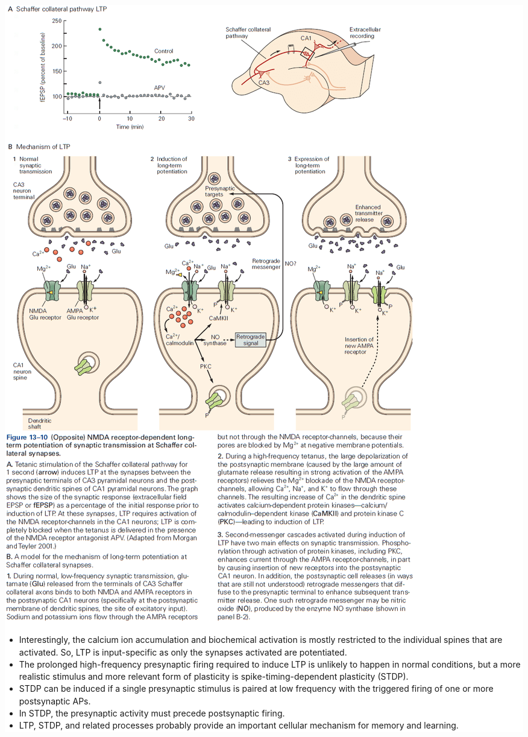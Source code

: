 ![Figure 13.10](figure13-10.png)
- Interestingly, the calcium ion accumulation and biochemical activation is mostly restricted to the individual spines that are activated. So, LTP is input-specific as only the synapses activated are potentiated.
- The prolonged high-frequency presynaptic firing required to induce LTP is unlikely to happen in normal conditions, but a more realistic stimulus and more relevant form of plasticity is spike-timing-dependent plasticity (STDP).
- STDP can be induced if a single presynaptic stimulus is paired at low frequency with the triggered firing of one or more postsynaptic APs.
- In STDP, the presynaptic activity must precede postsynaptic firing.
- LTP, STDP, and related processes probably provide an important cellular mechanism for memory and learning.